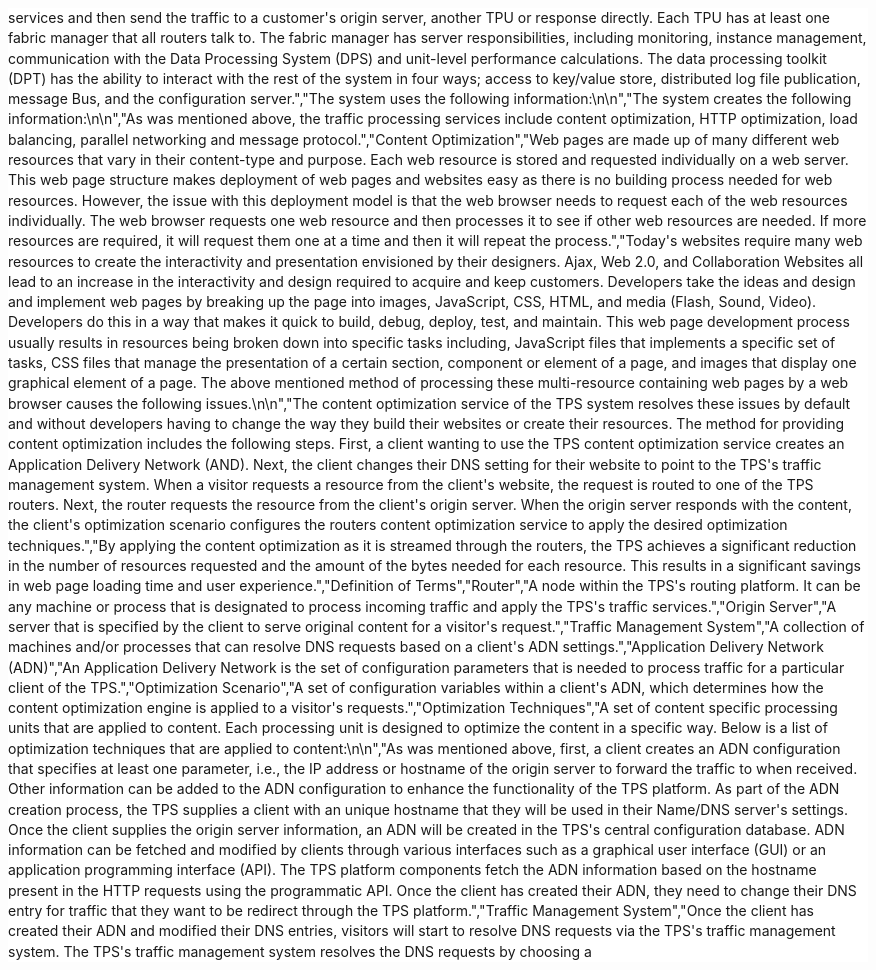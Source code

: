 services and then send the traffic to a customer's origin server, another TPU or response directly. Each TPU has at least one fabric manager  that all routers talk to. The fabric manager  has server responsibilities, including monitoring, instance management, communication with the Data Processing System (DPS)  and unit-level performance calculations. The data processing toolkit (DPT)  has the ability to interact with the rest of the system in four ways; access to key\/value store, distributed log file publication, message Bus, and the configuration server.","The system  uses the following information:\n\n","The system  creates the following information:\n\n","As was mentioned above, the traffic processing services include content optimization, HTTP optimization, load balancing, parallel networking and message protocol.","Content Optimization","Web pages are made up of many different web resources that vary in their content-type and purpose. Each web resource is stored and requested individually on a web server. This web page structure makes deployment of web pages and websites easy as there is no building process needed for web resources. However, the issue with this deployment model is that the web browser needs to request each of the web resources individually. The web browser requests one web resource and then processes it to see if other web resources are needed. If more resources are required, it will request them one at a time and then it will repeat the process.","Today's websites require many web resources to create the interactivity and presentation envisioned by their designers. Ajax, Web 2.0, and Collaboration Websites all lead to an increase in the interactivity and design required to acquire and keep customers. Developers take the ideas and design and implement web pages by breaking up the page into images, JavaScript, CSS, HTML, and media (Flash, Sound, Video). Developers do this in a way that makes it quick to build, debug, deploy, test, and maintain. This web page development process usually results in resources being broken down into specific tasks including, JavaScript files that implements a specific set of tasks, CSS files that manage the presentation of a certain section, component or element of a page, and images that display one graphical element of a page. The above mentioned method of processing these multi-resource containing web pages by a web browser causes the following issues.\n\n","The content optimization service of the TPS system resolves these issues by default and without developers having to change the way they build their websites or create their resources. The method for providing content optimization includes the following steps. First, a client wanting to use the TPS content optimization service creates an Application Delivery Network (AND). Next, the client changes their DNS setting for their website to point to the TPS's traffic management system. When a visitor requests a resource from the client's website, the request is routed to one of the TPS routers. Next, the router requests the resource from the client's origin server. When the origin server responds with the content, the client's optimization scenario configures the routers content optimization service to apply the desired optimization techniques.","By applying the content optimization as it is streamed through the routers, the TPS achieves a significant reduction in the number of resources requested and the amount of the bytes needed for each resource. This results in a significant savings in web page loading time and user experience.","Definition of Terms","Router","A node within the TPS's routing platform. It can be any machine or process that is designated to process incoming traffic and apply the TPS's traffic services.","Origin Server","A server that is specified by the client to serve original content for a visitor's request.","Traffic Management System","A collection of machines and\/or processes that can resolve DNS requests based on a client's ADN settings.","Application Delivery Network (ADN)","An Application Delivery Network is the set of configuration parameters that is needed to process traffic for a particular client of the TPS.","Optimization Scenario","A set of configuration variables within a client's ADN, which determines how the content optimization engine is applied to a visitor's requests.","Optimization Techniques","A set of content specific processing units that are applied to content. Each processing unit is designed to optimize the content in a specific way. Below is a list of optimization techniques that are applied to content:\n\n","As was mentioned above, first, a client creates an ADN configuration that specifies at least one parameter, i.e., the IP address or hostname of the origin server to forward the traffic to when received. Other information can be added to the ADN configuration to enhance the functionality of the TPS platform. As part of the ADN creation process, the TPS supplies a client with an unique hostname that they will be used in their Name\/DNS server's settings. Once the client supplies the origin server information, an ADN will be created in the TPS's central configuration database. ADN information can be fetched and modified by clients through various interfaces such as a graphical user interface (GUI) or an application programming interface (API). The TPS platform components fetch the ADN information based on the hostname present in the HTTP requests using the programmatic API. Once the client has created their ADN, they need to change their DNS entry for traffic that they want to be redirect through the TPS platform.","Traffic Management System","Once the client has created their ADN and modified their DNS entries, visitors will start to resolve DNS requests via the TPS's traffic management system. The TPS's traffic management system resolves the DNS requests by choosing a